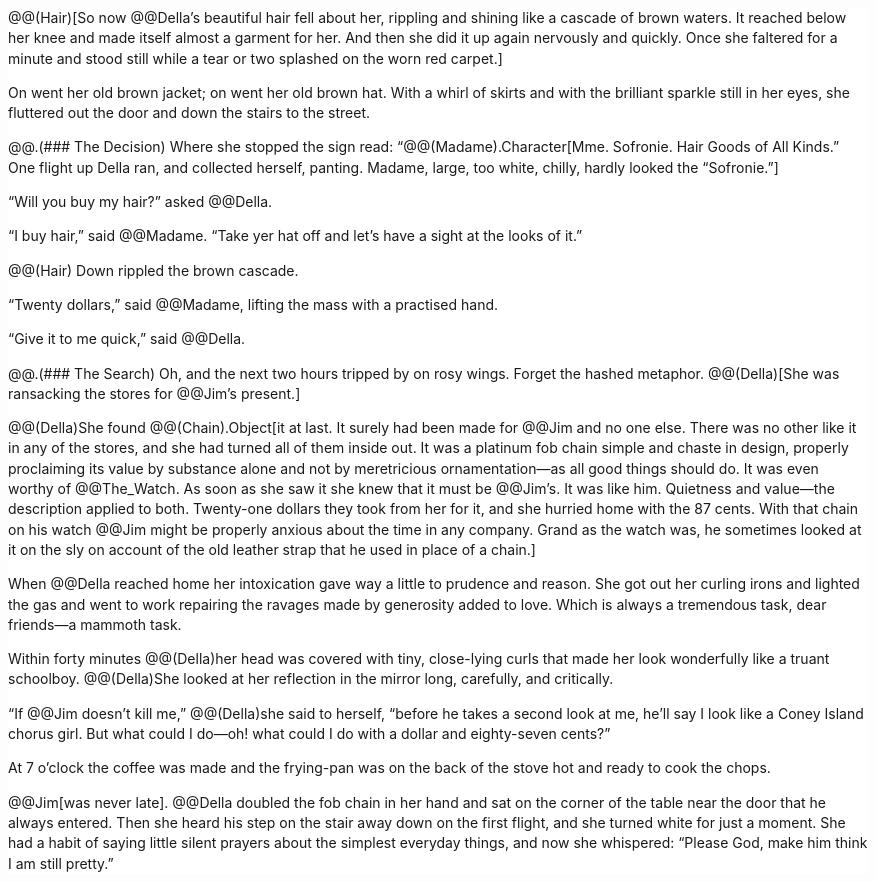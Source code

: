 @@(Hair)[So now @@Della’s beautiful hair fell about her, rippling and shining like a cascade of brown waters. It reached below her knee and made itself almost a garment for her. And then she did it up again nervously and quickly. Once she faltered for a minute and stood still while a tear or two splashed on the worn red carpet.]

On went her old brown jacket; on went her old brown hat. With a whirl of skirts and with the brilliant sparkle still in her eyes, she fluttered out the door and down the stairs to the street.

@@.(### The Decision)
Where she stopped the sign read: “@@(Madame).Character[Mme. Sofronie. Hair Goods of All Kinds.” One flight up Della ran, and collected herself, panting. Madame, large, too white, chilly, hardly looked the “Sofronie.”]

“Will you buy my hair?” asked @@Della.

“I buy hair,” said @@Madame. “Take yer hat off and let’s have a sight at the looks of it.”

@@(Hair)
Down rippled the brown cascade.

“Twenty dollars,” said @@Madame, lifting the mass with a practised hand.

“Give it to me quick,” said @@Della.

@@.(### The Search)
Oh, and the next two hours tripped by on rosy wings. Forget the hashed metaphor. @@(Della)[She was ransacking the stores for @@Jim’s present.]

@@(Della)She found @@(Chain).Object[it at last. It surely had been made for @@Jim and no one else. There was no other like it in any of the stores, and she had turned all of them inside out. It was a platinum fob chain simple and chaste in design, properly proclaiming its value by substance alone and not by meretricious ornamentation—as all good things should do. It was even worthy of @@The_Watch. As soon as she saw it she knew that it must be @@Jim’s. It was like him. Quietness and value—the description applied to both. Twenty-one dollars they took from her for it, and she hurried home with the 87 cents. With that chain on his watch @@Jim might be properly anxious about the time in any company. Grand as the watch was, he sometimes looked at it on the sly on account of the old leather strap that he used in place of a chain.]

When @@Della reached home her intoxication gave way a little to prudence and reason. She got out her curling irons and lighted the gas and went to work repairing the ravages made by generosity added to love. Which is always a tremendous task, dear friends—a mammoth task.

Within forty minutes @@(Della)her head was covered with tiny, close-lying curls that made her look wonderfully like a truant schoolboy. @@(Della)She looked at her reflection in the mirror long, carefully, and critically.

“If @@Jim doesn’t kill me,” @@(Della)she said to herself, “before he takes a second look at me, he’ll say I look like a Coney Island chorus girl. But what could I do—oh! what could I do with a dollar and eighty-seven cents?”

At 7 o’clock the coffee was made and the frying-pan was on the back of the stove hot and ready to cook the chops.

@@Jim[was never late]. @@Della doubled the fob chain in her hand and sat on the corner of the table near the door that he always entered. Then she heard his step on the stair away down on the first flight, and she turned white for just a moment. She had a habit of saying little silent prayers about the simplest everyday things, and now she whispered: “Please God, make him think I am still pretty.”
